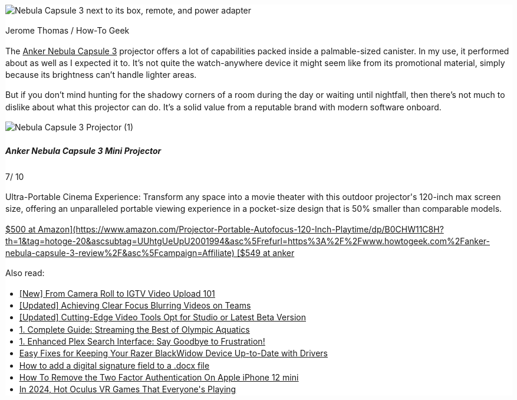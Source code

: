 ![Nebula Capsule 3 next to its box, remote, and power adapter](https://static1.howtogeekimages.com/wordpress/wp-content/uploads/wm/2024/02/nebula-capsule.jpg) 

Jerome Thomas / How-To Geek

 The [Anker Nebula Capsule 3](https://us.seenebula.com/products/capsule-3-projectors-d2425) projector offers a lot of capabilities packed inside a palmable-sized canister. In my use, it performed about as well as I expected it to. It’s not quite the watch-anywhere device it might seem like from its promotional material, simply because its brightness can’t handle lighter areas.

 But if you don’t mind hunting for the shadowy corners of a room during the day or waiting until nightfall, then there’s not much to dislike about what this projector can do. It’s a solid value from a reputable brand with modern software onboard.

![Nebula Capsule 3 Projector (1)](https://static1.howtogeekimages.com/wordpress/wp-content/uploads/2024/02/nebula-capsule-3-projector-1.jpg) 

#####  Anker Nebula Capsule 3 Mini Projector

7/ 10 

Ultra-Portable Cinema Experience: Transform any space into a movie theater with this outdoor projector's 120-inch max screen size, offering an unparalleled portable viewing experience in a pocket-size design that is 50% smaller than comparable models.

[$500 at Amazon](https://www.amazon.com/Projector-Portable-Autofocus-120-Inch-Playtime/dp/B0CHW11C8H?th=1&tag=hotoge-20&ascsubtag=UUhtgUeUpU2001994&asc%5Frefurl=https%3A%2F%2Fwww.howtogeek.com%2Fanker-nebula-capsule-3-review%2F&asc%5Fcampaign=Affiliate) [$549 at anker](https://us.seenebula.com/products/capsule-3-projectors-d2425)

<ins class="adsbygoogle"
     style="display:block"
     data-ad-format="autorelaxed"
     data-ad-client="ca-pub-7571918770474297"
     data-ad-slot="1223367746"></ins>

<ins class="adsbygoogle"
     style="display:block"
     data-ad-client="ca-pub-7571918770474297"
     data-ad-slot="8358498916"
     data-ad-format="auto"
     data-full-width-responsive="true"></ins>

<span class="atpl-alsoreadstyle">Also read:</span>
<div><ul>
<li><a href="https://instagram-video-recordings.techidaily.com/new-from-camera-roll-to-igtv-video-upload-101/"><u>[New] From Camera Roll to IGTV Video Upload 101</u></a></li>
<li><a href="https://screen-capture.techidaily.com/updated-achieving-clear-focus-blurring-videos-on-teams/"><u>[Updated] Achieving Clear Focus Blurring Videos on Teams</u></a></li>
<li><a href="https://youtube-videos.techidaily.com/updated-cutting-edge-video-tools-opt-for-studio-or-latest-beta-version/"><u>[Updated] Cutting-Edge Video Tools Opt for Studio or Latest Beta Version</u></a></li>
<li><a href="https://media-tips.techidaily.com/1-complete-guide-streaming-the-best-of-olympic-aquatics/"><u>1. Complete Guide: Streaming the Best of Olympic Aquatics</u></a></li>
<li><a href="https://media-tips.techidaily.com/1-enhanced-plex-search-interface-say-goodbye-to-frustration/"><u>1. Enhanced Plex Search Interface: Say Goodbye to Frustration!</u></a></li>
<li><a href="https://win-dash.techidaily.com/easy-fixes-for-keeping-your-razer-blackwidow-device-up-to-date-with-drivers/"><u>Easy Fixes for Keeping Your Razer BlackWidow Device Up-to-Date with Drivers</u></a></li>
<li><a href="https://phone-solutions.techidaily.com/how-to-add-a-digital-signature-field-to-a-docx-file-by-ldigisigner-sign-a-word-sign-a-word/"><u>How to add a digital signature field to a .docx file</u></a></li>
<li><a href="https://apple-account.techidaily.com/how-to-remove-the-two-factor-authentication-on-apple-iphone-12-mini-by-drfone-ios/"><u>How To Remove the Two Factor Authentication On Apple iPhone 12 mini</u></a></li>
<li><a href="https://some-techniques.techidaily.com/in-2024-hot-oculus-vr-games-that-everyones-playing/"><u>In 2024, Hot Oculus VR Games That Everyone's Playing</u></a></li>